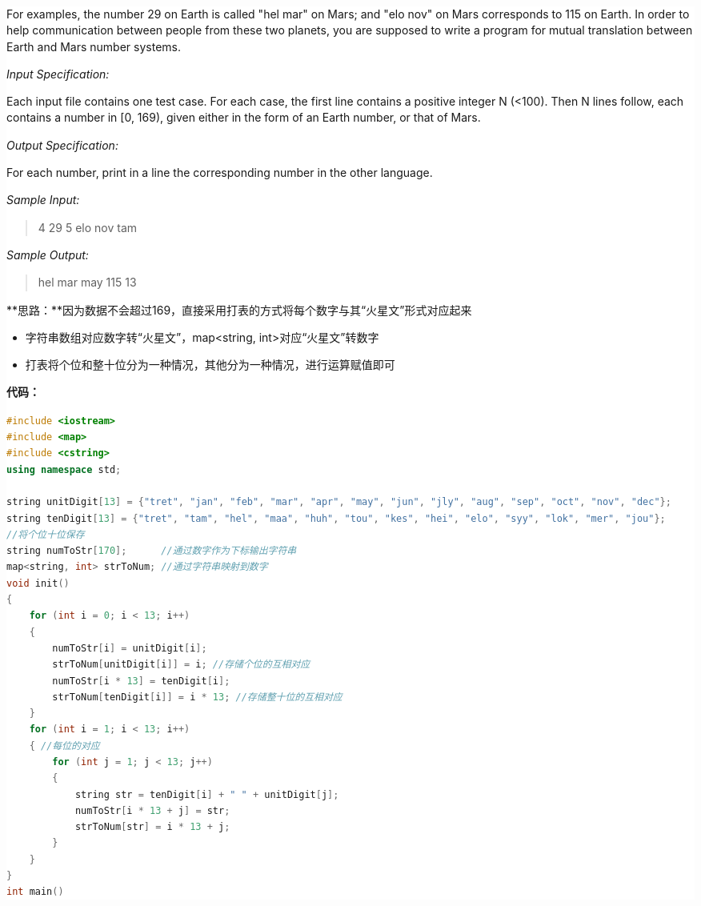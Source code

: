 For examples, the number 29 on Earth is called "hel mar" on Mars; and "elo nov" on Mars corresponds to 115 on Earth. In order to help communication between people from these two planets, you are supposed to write a program for mutual translation between Earth and Mars number systems.

*Input Specification:*

Each input file contains one test case. For each case, the first line contains a positive integer N (<100). Then N lines follow, each contains a number in [0, 169), given either in the form of an Earth number, or that of Mars.

*Output Specification:*

For each number, print in a line the corresponding number in the other language.

*Sample Input:*

> 4
29
5
elo nov
tam

*Sample Output:*

> hel mar
may
115
13

**思路：**因为数据不会超过169，直接采用打表的方式将每个数字与其“火星文”形式对应起来

- 字符串数组对应数字转“火星文”，map<string, int>对应“火星文”转数字

- 打表将个位和整十位分为一种情况，其他分为一种情况，进行运算赋值即可

**代码：**

```C++
#include <iostream>
#include <map>
#include <cstring>
using namespace std;

string unitDigit[13] = {"tret", "jan", "feb", "mar", "apr", "may", "jun", "jly", "aug", "sep", "oct", "nov", "dec"};
string tenDigit[13] = {"tret", "tam", "hel", "maa", "huh", "tou", "kes", "hei", "elo", "syy", "lok", "mer", "jou"};
//将个位十位保存
string numToStr[170];      //通过数字作为下标输出字符串
map<string, int> strToNum; //通过字符串映射到数字
void init()
{
    for (int i = 0; i < 13; i++)
    {
        numToStr[i] = unitDigit[i];
        strToNum[unitDigit[i]] = i; //存储个位的互相对应
        numToStr[i * 13] = tenDigit[i];
        strToNum[tenDigit[i]] = i * 13; //存储整十位的互相对应
    }
    for (int i = 1; i < 13; i++)
    { //每位的对应
        for (int j = 1; j < 13; j++)
        {
            string str = tenDigit[i] + " " + unitDigit[j];
            numToStr[i * 13 + j] = str;
            strToNum[str] = i * 13 + j;
        }
    }
}
int main()
```